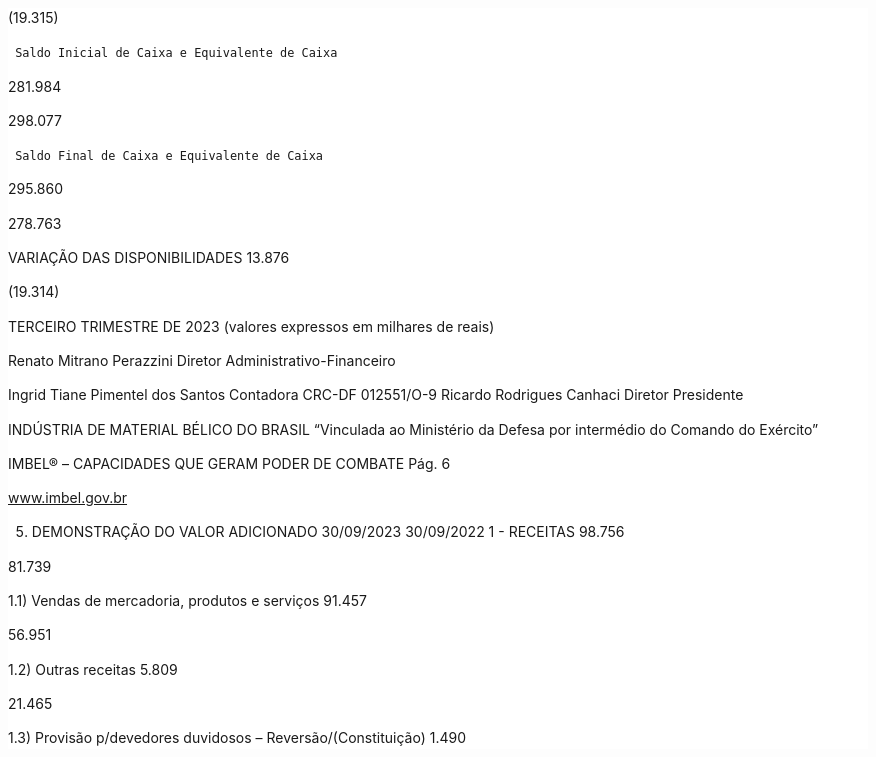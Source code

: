 (19.315)
                
     Saldo Inicial de Caixa e Equivalente de Caixa
281.984
                 
298.077
                 
     Saldo Final de Caixa e Equivalente de Caixa
295.860
                 
278.763
                 
VARIAÇÃO DAS DISPONIBILIDADES
13.876
                 
(19.314)
                
TERCEIRO TRIMESTRE DE 2023
(valores expressos em milhares de reais)
 
 
 
Renato Mitrano Perazzini 
Diretor Administrativo-Financeiro 
 
 
Ingrid Tiane Pimentel dos Santos 
Contadora CRC-DF 012551/O-9 
Ricardo Rodrigues Canhaci 
Diretor Presidente 
 
 
 

INDÚSTRIA DE MATERIAL BÉLICO DO BRASIL 
“Vinculada ao Ministério da Defesa por intermédio do Comando do Exército” 
 
IMBEL® – CAPACIDADES QUE GERAM PODER DE COMBATE 
                Pág. 6 
 
www.imbel.gov.br 
 
 
 
5. DEMONSTRAÇÃO DO VALOR ADICIONADO 
30/09/2023 30/09/2022
1 - RECEITAS
98.756
       
81.739
       
1.1) Vendas de mercadoria, produtos e serviços
91.457
         
56.951
         
1.2) Outras receitas
5.809
           
21.465
         
1.3)  Provisão p/devedores duvidosos – Reversão/(Constituição)
1.490
           